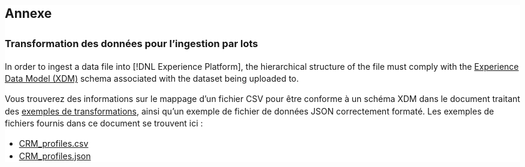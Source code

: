 ## Annexe

### Transformation des données pour l’ingestion par lots

In order to ingest a data file into [!DNL Experience Platform], the hierarchical structure of the file must comply with the [Experience Data Model (XDM)](../../xdm/home.md) schema associated with the dataset being uploaded to.

Vous trouverez des informations sur le mappage d’un fichier CSV pour être conforme à un schéma XDM dans le document traitant des [exemples de transformations](../../etl/transformations.md), ainsi qu’un exemple de fichier de données JSON correctement formaté. Les exemples de fichiers fournis dans ce document se trouvent ici :

- [CRM_profiles.csv](https://github.com/adobe/experience-platform-etl-reference/blob/master/example_files/CRM_profiles.csv)
- [CRM_profiles.json](https://github.com/adobe/experience-platform-etl-reference/blob/master/example_files/CRM_profiles.json)